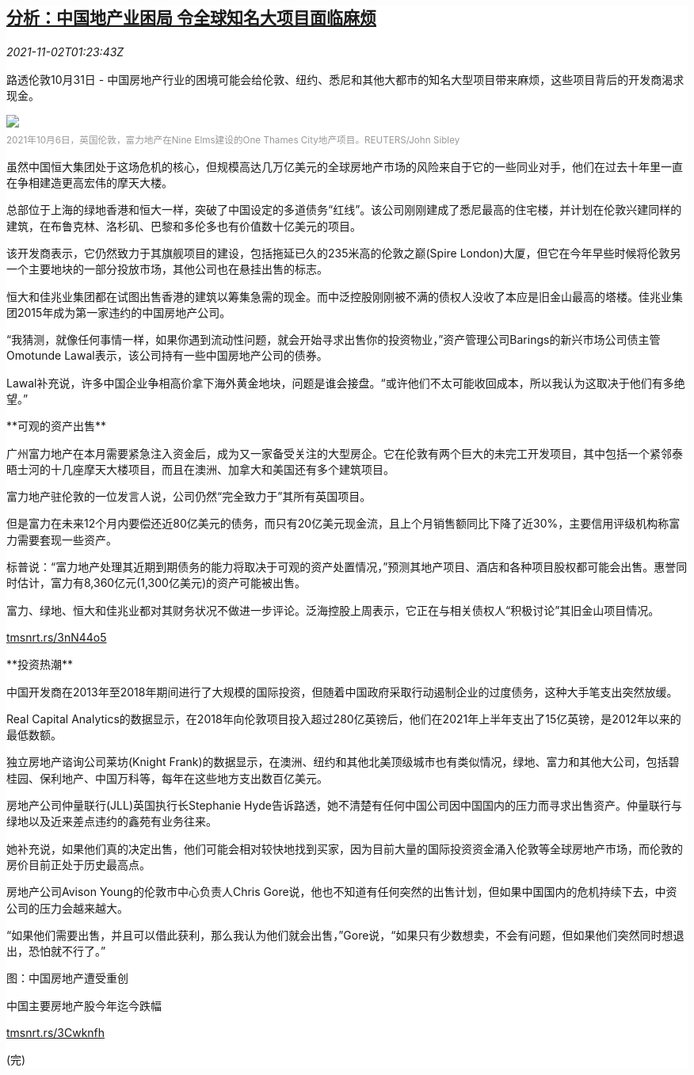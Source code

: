 
[分析：中国地产业困局 令全球知名大项目面临麻烦](https://cn.reuters.com/article/global-property-project-china-debt-1102-idCNKBS2HN031)
------

<div><i>2021-11-02T01:23:43Z</i></div><p>路透伦敦10月31日 - 中国房地产行业的困境可能会给伦敦、纽约、悉尼和其他大都市的知名大型项目带来麻烦，这些项目背后的开发商渴求现金。</p><img src="https://static.reuters.com/resources/r/?m=02&d=20211102&t=2&i=1579916688&r=LYNXMPEHA101V" width="100%"><div><small style="color: #999;">2021年10月6日，英国伦敦，富力地产在Nine Elms建设的One Thames City地产项目。REUTERS/John Sibley</small></div><p>虽然中国恒大集团处于这场危机的核心，但规模高达几万亿美元的全球房地产市场的风险来自于它的一些同业对手，他们在过去十年里一直在争相建造更高宏伟的摩天大楼。</p><p>总部位于上海的绿地香港和恒大一样，突破了中国设定的多道债务“红线”。该公司刚刚建成了悉尼最高的住宅楼，并计划在伦敦兴建同样的建筑，在布鲁克林、洛杉矶、巴黎和多伦多也有价值数十亿美元的项目。</p><p>该开发商表示，它仍然致力于其旗舰项目的建设，包括拖延已久的235米高的伦敦之巅(Spire London)大厦，但它在今年早些时候将伦敦另一个主要地块的一部分投放市场，其他公司也在悬挂出售的标志。</p><p>恒大和佳兆业集团都在试图出售香港的建筑以筹集急需的现金。而中泛控股刚刚被不满的债权人没收了本应是旧金山最高的塔楼。佳兆业集团2015年成为第一家违约的中国房地产公司。</p><p>“我猜测，就像任何事情一样，如果你遇到流动性问题，就会开始寻求出售你的投资物业，”资产管理公司Barings的新兴市场公司债主管Omotunde Lawal表示，该公司持有一些中国房地产公司的债券。</p><p>Lawal补充说，许多中国企业争相高价拿下海外黄金地块，问题是谁会接盘。“或许他们不太可能收回成本，所以我认为这取决于他们有多绝望。”</p><p>**可观的资产出售**</p><p>广州富力地产在本月需要紧急注入资金后，成为又一家备受关注的大型房企。它在伦敦有两个巨大的未完工开发项目，其中包括一个紧邻泰晤士河的十几座摩天大楼项目，而且在澳洲、加拿大和美国还有多个建筑项目。</p><p>富力地产驻伦敦的一位发言人说，公司仍然“完全致力于”其所有英国项目。</p><p>但是富力在未来12个月内要偿还近80亿美元的债务，而只有20亿美元现金流，且上个月销售额同比下降了近30%，主要信用评级机构称富力需要套现一些资产。</p><p>标普说：“富力地产处理其近期到期债务的能力将取决于可观的资产处置情况，”预测其地产项目、酒店和各种项目股权都可能会出售。惠誉同时估计，富力有8,360亿元(1,300亿美元)的资产可能被出售。</p><p>富力、绿地、恒大和佳兆业都对其财务状况不做进一步评论。泛海控股上周表示，它正在与相关债权人“积极讨论”其旧金山项目情况。</p><p><a href="https://tmsnrt.rs/3nN44o5">tmsnrt.rs/3nN44o5</a></p><p>**投资热潮**</p><p>中国开发商在2013年至2018年期间进行了大规模的国际投资，但随着中国政府采取行动遏制企业的过度债务，这种大手笔支出突然放缓。</p><p>Real Capital Analytics的数据显示，在2018年向伦敦项目投入超过280亿英镑后，他们在2021年上半年支出了15亿英镑，是2012年以来的最低数额。</p><p>独立房地产谘询公司莱坊(Knight Frank)的数据显示，在澳洲、纽约和其他北美顶级城市也有类似情况，绿地、富力和其他大公司，包括碧桂园、保利地产、中国万科等，每年在这些地方支出数百亿美元。</p><p>房地产公司仲量联行(JLL)英国执行长Stephanie Hyde告诉路透，她不清楚有任何中国公司因中国国内的压力而寻求出售资产。仲量联行与绿地以及近来差点违约的鑫苑有业务往来。</p><p>她补充说，如果他们真的决定出售，他们可能会相对较快地找到买家，因为目前大量的国际投资资金涌入伦敦等全球房地产市场，而伦敦的房价目前正处于历史最高点。</p><p>房地产公司Avison Young的伦敦市中心负责人Chris Gore说，他也不知道有任何突然的出售计划，但如果中国国内的危机持续下去，中资公司的压力会越来越大。</p><p>“如果他们需要出售，并且可以借此获利，那么我认为他们就会出售，”Gore说，“如果只有少数想卖，不会有问题，但如果他们突然同时想退出，恐怕就不行了。”</p><p>图：中国房地产遭受重创</p><p>中国主要房地产股今年迄今跌幅</p><p><a href="https://tmsnrt.rs/3Cwknfh">tmsnrt.rs/3Cwknfh</a></p><p>(完)</p>
